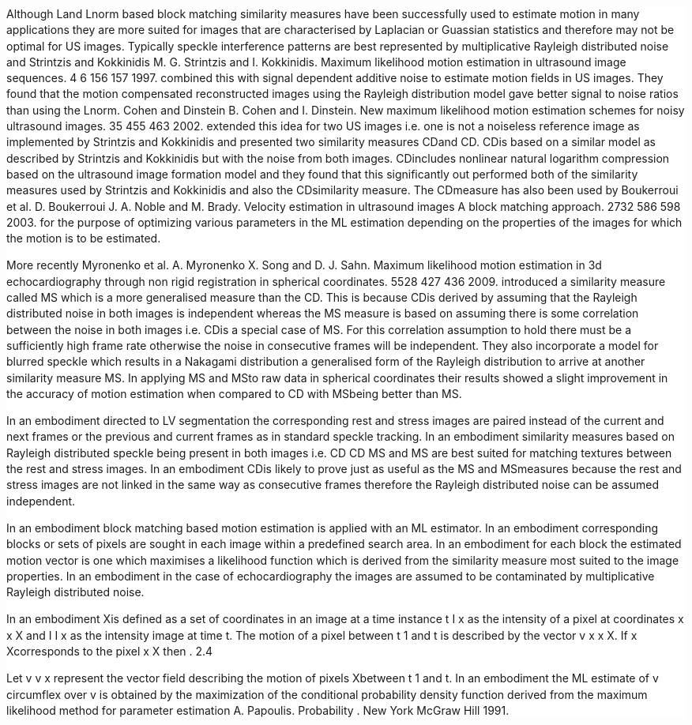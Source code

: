 Although Land Lnorm based block matching similarity measures have been successfully used to estimate motion in many applications they are more suited for images that are characterised by Laplacian or Guassian statistics and therefore may not be optimal for US images. Typically speckle interference patterns are best represented by multiplicative Rayleigh distributed noise and Strintzis and Kokkinidis M. G. Strintzis and I. Kokkinidis. Maximum likelihood motion estimation in ultrasound image sequences. 4 6 156 157 1997. combined this with signal dependent additive noise to estimate motion fields in US images. They found that the motion compensated reconstructed images using the Rayleigh distribution model gave better signal to noise ratios than using the Lnorm. Cohen and Dinstein B. Cohen and I. Dinstein. New maximum likelihood motion estimation schemes for noisy ultrasound images. 35 455 463 2002. extended this idea for two US images i.e. one is not a noiseless reference image as implemented by Strintzis and Kokkinidis and presented two similarity measures CDand CD. CDis based on a similar model as described by Strintzis and Kokkinidis but with the noise from both images. CDincludes nonlinear natural logarithm compression based on the ultrasound image formation model and they found that this significantly out performed both of the similarity measures used by Strintzis and Kokkinidis and also the CDsimilarity measure. The CDmeasure has also been used by Boukerroui et al. D. Boukerroui J. A. Noble and M. Brady. Velocity estimation in ultrasound images A block matching approach. 2732 586 598 2003. for the purpose of optimizing various parameters in the ML estimation depending on the properties of the images for which the motion is to be estimated.

More recently Myronenko et al. A. Myronenko X. Song and D. J. Sahn. Maximum likelihood motion estimation in 3d echocardiography through non rigid registration in spherical coordinates. 5528 427 436 2009. introduced a similarity measure called MS which is a more generalised measure than the CD. This is because CDis derived by assuming that the Rayleigh distributed noise in both images is independent whereas the MS measure is based on assuming there is some correlation between the noise in both images i.e. CDis a special case of MS. For this correlation assumption to hold there must be a sufficiently high frame rate otherwise the noise in consecutive frames will be independent. They also incorporate a model for blurred speckle which results in a Nakagami distribution a generalised form of the Rayleigh distribution to arrive at another similarity measure MS. In applying MS and MSto raw data in spherical coordinates their results showed a slight improvement in the accuracy of motion estimation when compared to CD with MSbeing better than MS.

In an embodiment directed to LV segmentation the corresponding rest and stress images are paired instead of the current and next frames or the previous and current frames as in standard speckle tracking. In an embodiment similarity measures based on Rayleigh distributed speckle being present in both images i.e. CD CD MS and MS are best suited for matching textures between the rest and stress images. In an embodiment CDis likely to prove just as useful as the MS and MSmeasures because the rest and stress images are not linked in the same way as consecutive frames therefore the Rayleigh distributed noise can be assumed independent.

In an embodiment block matching based motion estimation is applied with an ML estimator. In an embodiment corresponding blocks or sets of pixels are sought in each image within a predefined search area. In an embodiment for each block the estimated motion vector is one which maximises a likelihood function which is derived from the similarity measure most suited to the image properties. In an embodiment in the case of echocardiography the images are assumed to be contaminated by multiplicative Rayleigh distributed noise.

In an embodiment Xis defined as a set of coordinates in an image at a time instance t I x as the intensity of a pixel at coordinates x x X and I I x as the intensity image at time t. The motion of a pixel between t 1 and t is described by the vector v x x X. If x Xcorresponds to the pixel x X then . 2.4 

Let v v x represent the vector field describing the motion of pixels Xbetween t 1 and t. In an embodiment the ML estimate of v circumflex over v is obtained by the maximization of the conditional probability density function derived from the maximum likelihood method for parameter estimation A. Papoulis. Probability . New York McGraw Hill 1991. 
